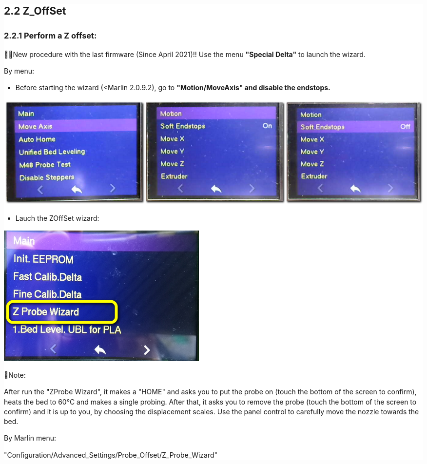 ## 2.2 Z_OffSet
  ### 2.2.1 **Perform a Z offset:**

  📌✨New procedure with the last firmware (Since April 2021)!!
    Use the menu **"Special Delta"** to launch the wizard.

  By menu: 

  - Before starting the wizard (<Marlin 2.0.9.2), go to **"Motion/MoveAxis" and disable the endstops.** 
   
   ![EndStop](./menus/Menu-EndStop.png)

  - Lauch the ZOffSet wizard:

   ![SpecialWizard](./menus/Wizard-ZOffSet.png)

   📌Note: 

  After run the "ZProbe Wizard", it makes a "HOME" and asks you to put the probe on
  (touch the bottom of the screen to confirm), heats the bed to 60°C and makes a single probing. After that, it asks you to remove the probe (touch the bottom of the screen to confirm) and it is up to you, by choosing the displacement scales. Use the panel control to carefully move the nozzle towards the bed. 
  
  By Marlin menu:

  "Configuration/Advanced_Settings/Probe_Offset/Z_Probe_Wizard"
  